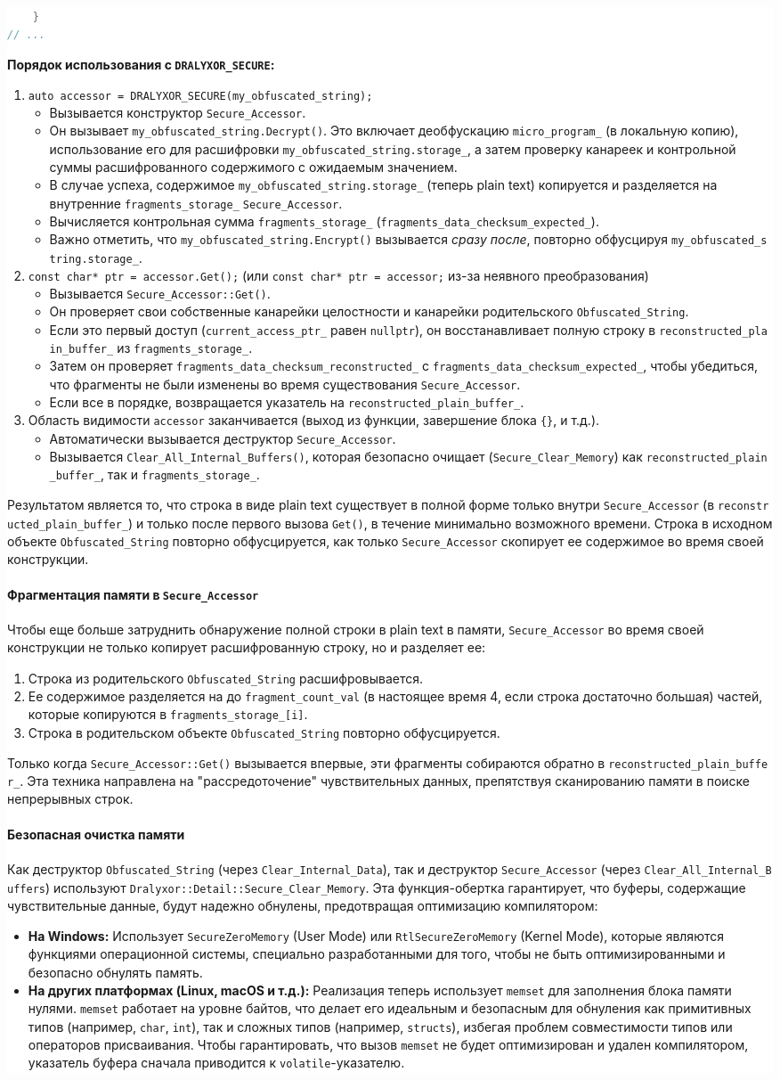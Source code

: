 ```cpp
    }
// ...
```

**Порядок использования с `DRALYXOR_SECURE`:**
1. `auto accessor = DRALYXOR_SECURE(my_obfuscated_string);`
   - Вызывается конструктор `Secure_Accessor`.
   - Он вызывает `my_obfuscated_string.Decrypt()`. Это включает деобфускацию `micro_program_` (в локальную копию), использование его для расшифровки `my_obfuscated_string.storage_`, а затем проверку канареек и контрольной суммы расшифрованного содержимого с ожидаемым значением.
   - В случае успеха, содержимое `my_obfuscated_string.storage_` (теперь plain text) копируется и разделяется на внутренние `fragments_storage_` `Secure_Accessor`.
   - Вычисляется контрольная сумма `fragments_storage_` (`fragments_data_checksum_expected_`).
   - Важно отметить, что `my_obfuscated_string.Encrypt()` вызывается *сразу после*, повторно обфусцируя `my_obfuscated_string.storage_`.
2. `const char* ptr = accessor.Get();` (или `const char* ptr = accessor;` из-за неявного преобразования)
   - Вызывается `Secure_Accessor::Get()`.
   - Он проверяет свои собственные канарейки целостности и канарейки родительского `Obfuscated_String`.
   - Если это первый доступ (`current_access_ptr_` равен `nullptr`), он восстанавливает полную строку в `reconstructed_plain_buffer_` из `fragments_storage_`.
   - Затем он проверяет `fragments_data_checksum_reconstructed_` с `fragments_data_checksum_expected_`, чтобы убедиться, что фрагменты не были изменены во время существования `Secure_Accessor`.
   - Если все в порядке, возвращается указатель на `reconstructed_plain_buffer_`.
3. Область видимости `accessor` заканчивается (выход из функции, завершение блока `{}`, и т.д.).
   - Автоматически вызывается деструктор `Secure_Accessor`.
   - Вызывается `Clear_All_Internal_Buffers()`, которая безопасно очищает (`Secure_Clear_Memory`) как `reconstructed_plain_buffer_`, так и `fragments_storage_`.

Результатом является то, что строка в виде plain text существует в полной форме только внутри `Secure_Accessor` (в `reconstructed_plain_buffer_`) и только после первого вызова `Get()`, в течение минимально возможного времени. Строка в исходном объекте `Obfuscated_String` повторно обфусцируется, как только `Secure_Accessor` скопирует ее содержимое во время своей конструкции.

#### Фрагментация памяти в `Secure_Accessor`

Чтобы еще больше затруднить обнаружение полной строки в plain text в памяти, `Secure_Accessor` во время своей конструкции не только копирует расшифрованную строку, но и разделяет ее:
1. Строка из родительского `Obfuscated_String` расшифровывается.
2. Ее содержимое разделяется на до `fragment_count_val` (в настоящее время 4, если строка достаточно большая) частей, которые копируются в `fragments_storage_[i]`.
3. Строка в родительском объекте `Obfuscated_String` повторно обфусцируется.

Только когда `Secure_Accessor::Get()` вызывается впервые, эти фрагменты собираются обратно в `reconstructed_plain_buffer_`. Эта техника направлена на "рассредоточение" чувствительных данных, препятствуя сканированию памяти в поиске непрерывных строк.

#### Безопасная очистка памяти

Как деструктор `Obfuscated_String` (через `Clear_Internal_Data`), так и деструктор `Secure_Accessor` (через `Clear_All_Internal_Buffers`) используют `Dralyxor::Detail::Secure_Clear_Memory`. Эта функция-обертка гарантирует, что буферы, содержащие чувствительные данные, будут надежно обнулены, предотвращая оптимизацию компилятором:
- **На Windows:** Использует `SecureZeroMemory` (User Mode) или `RtlSecureZeroMemory` (Kernel Mode), которые являются функциями операционной системы, специально разработанными для того, чтобы не быть оптимизированными и безопасно обнулять память.
- **На других платформах (Linux, macOS и т.д.):** Реализация теперь использует `memset` для заполнения блока памяти нулями. `memset` работает на уровне байтов, что делает его идеальным и безопасным для обнуления как примитивных типов (например, `char`, `int`), так и сложных типов (например, `structs`), избегая проблем совместимости типов или операторов присваивания. Чтобы гарантировать, что вызов `memset` не будет оптимизирован и удален компилятором, указатель буфера сначала приводится к `volatile`-указателю.
